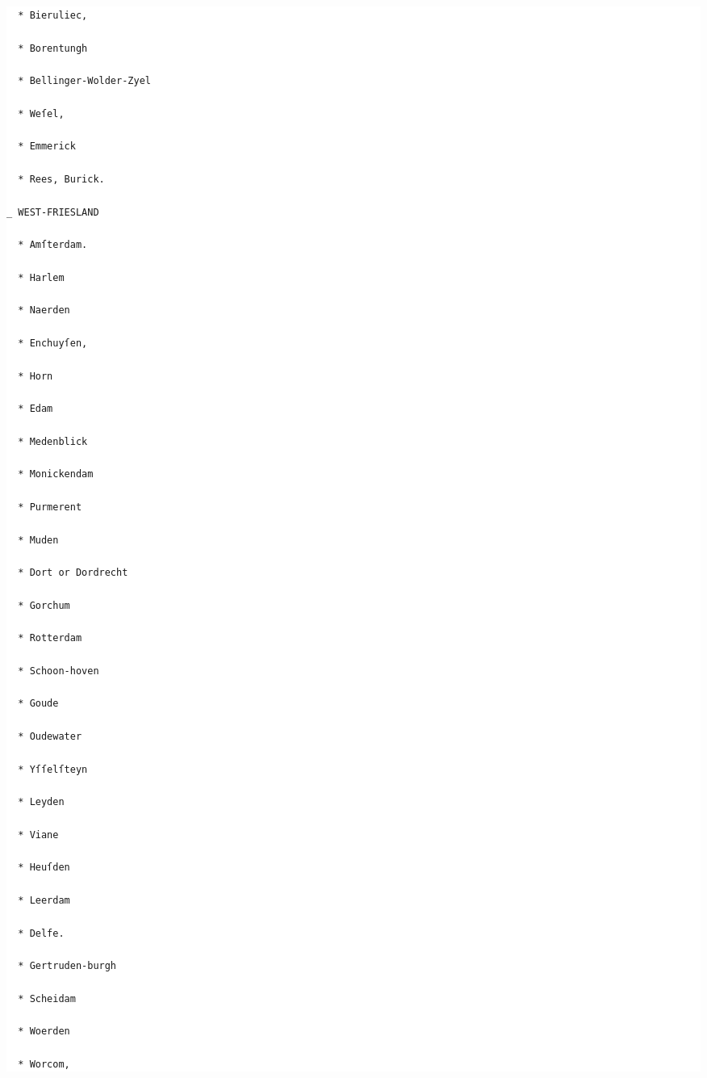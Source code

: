       * Bieruliec,

      * Borentungh

      * Bellinger-Wolder-Zyel

      * Weſel,

      * Emmerick

      * Rees, Burick.

    _ WEST-FRIESLAND

      * Amſterdam.

      * Harlem

      * Naerden

      * Enchuyſen,

      * Horn

      * Edam

      * Medenblick

      * Monickendam

      * Purmerent

      * Muden

      * Dort or Dordrecht

      * Gorchum

      * Rotterdam

      * Schoon-hoven

      * Goude

      * Oudewater

      * Yſſelſteyn

      * Leyden

      * Viane

      * Heuſden

      * Leerdam

      * Delfe.

      * Gertruden-burgh

      * Scheidam

      * Woerden

      * Worcom,
